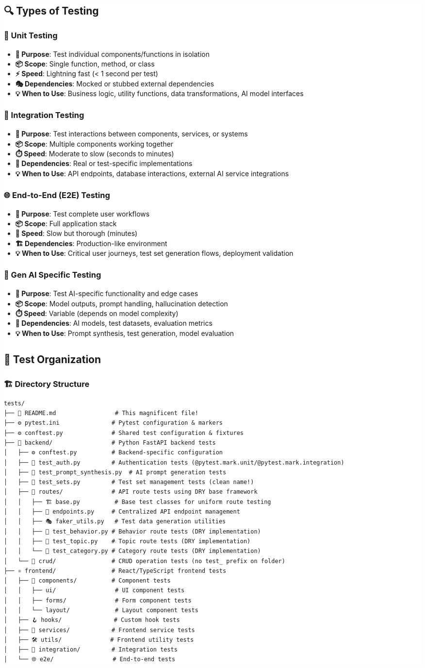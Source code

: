## 🔍 Types of Testing

### 🧩 Unit Testing
- **🎯 Purpose**: Test individual components/functions in isolation
- **📦 Scope**: Single function, method, or class
- **⚡ Speed**: Lightning fast (< 1 second per test)
- **🎭 Dependencies**: Mocked or stubbed external dependencies
- **💡 When to Use**: Business logic, utility functions, data transformations, AI model interfaces

### 🔗 Integration Testing
- **🎯 Purpose**: Test interactions between components, services, or systems
- **📦 Scope**: Multiple components working together
- **⏱️ Speed**: Moderate to slow (seconds to minutes)
- **🔌 Dependencies**: Real or test-specific implementations
- **💡 When to Use**: API endpoints, database interactions, external AI service integrations

### 🌐 End-to-End (E2E) Testing
- **🎯 Purpose**: Test complete user workflows
- **📦 Scope**: Full application stack
- **🐌 Speed**: Slow but thorough (minutes)
- **🏗️ Dependencies**: Production-like environment
- **💡 When to Use**: Critical user journeys, test set generation flows, deployment validation

### 🤖 Gen AI Specific Testing
- **🎯 Purpose**: Test AI-specific functionality and edge cases
- **📦 Scope**: Model outputs, prompt handling, hallucination detection
- **⏱️ Speed**: Variable (depends on model complexity)
- **🧠 Dependencies**: AI models, test datasets, evaluation metrics
- **💡 When to Use**: Prompt synthesis, test generation, model evaluation

## 📁 Test Organization

### 🏗️ Directory Structure
```
tests/
├── 📖 README.md                 # This magnificent file!
├── ⚙️ pytest.ini               # Pytest configuration & markers  
├── ⚙️ conftest.py              # Shared test configuration & fixtures
├── 🐍 backend/                 # Python FastAPI backend tests
│   ├── ⚙️ conftest.py          # Backend-specific configuration
│   ├── 🧪 test_auth.py         # Authentication tests (@pytest.mark.unit/@pytest.mark.integration)
│   ├── 🧪 test_prompt_synthesis.py  # AI prompt generation tests
│   ├── 🧪 test_sets.py         # Test set management tests (clean name!)
│   ├── 📁 routes/              # API route tests using DRY base framework
│   │   ├── 🏗️ base.py          # Base test classes for uniform route testing
│   │   ├── 🔗 endpoints.py     # Centralized API endpoint management
│   │   ├── 🎭 faker_utils.py   # Test data generation utilities
│   │   ├── 🧪 test_behavior.py # Behavior route tests (DRY implementation)
│   │   ├── 🧪 test_topic.py    # Topic route tests (DRY implementation)
│   │   └── 🧪 test_category.py # Category route tests (DRY implementation)
│   └── 📁 crud/                # CRUD operation tests (no test_ prefix on folder)
├── ⚛️ frontend/                # React/TypeScript frontend tests
│   ├── 🧪 components/          # Component tests
│   │   ├── ui/                 # UI component tests
│   │   ├── forms/              # Form component tests
│   │   └── layout/             # Layout component tests
│   ├── 🪝 hooks/               # Custom hook tests
│   ├── 🔌 services/            # Frontend service tests
│   ├── 🛠️ utils/              # Frontend utility tests
│   ├── 🔗 integration/         # Integration tests
│   └── 🌐 e2e/                 # End-to-end tests
```